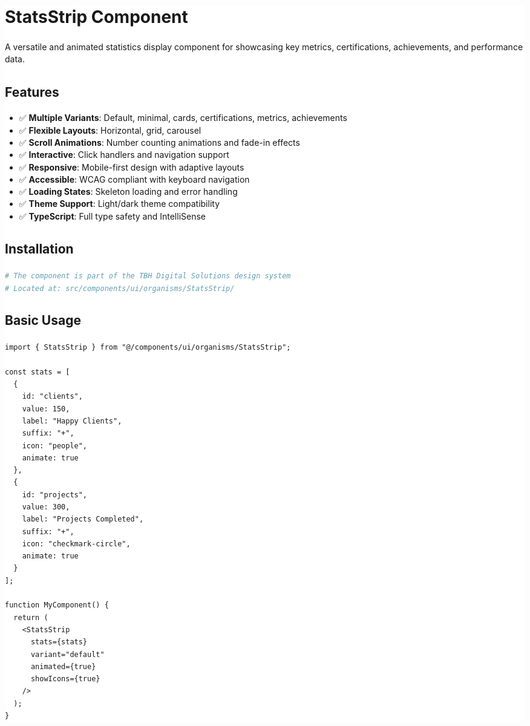 # StatsStrip Component

A versatile and animated statistics display component for showcasing key metrics, certifications, achievements, and performance data.

## Features

- ✅ **Multiple Variants**: Default, minimal, cards, certifications, metrics, achievements
- ✅ **Flexible Layouts**: Horizontal, grid, carousel
- ✅ **Scroll Animations**: Number counting animations and fade-in effects
- ✅ **Interactive**: Click handlers and navigation support
- ✅ **Responsive**: Mobile-first design with adaptive layouts
- ✅ **Accessible**: WCAG compliant with keyboard navigation
- ✅ **Loading States**: Skeleton loading and error handling
- ✅ **Theme Support**: Light/dark theme compatibility
- ✅ **TypeScript**: Full type safety and IntelliSense

## Installation

```bash
# The component is part of the TBH Digital Solutions design system
# Located at: src/components/ui/organisms/StatsStrip/
```

## Basic Usage

```tsx
import { StatsStrip } from "@/components/ui/organisms/StatsStrip";

const stats = [
  {
    id: "clients",
    value: 150,
    label: "Happy Clients",
    suffix: "+",
    icon: "people",
    animate: true
  },
  {
    id: "projects",
    value: 300,
    label: "Projects Completed",
    suffix: "+",
    icon: "checkmark-circle",
    animate: true
  }
];

function MyComponent() {
  return (
    <StatsStrip
      stats={stats}
      variant="default"
      animated={true}
      showIcons={true}
    />
  );
}
```
